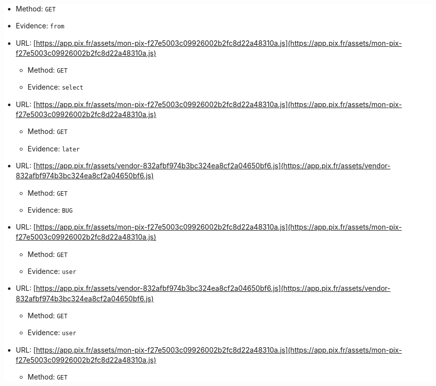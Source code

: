   * Method: `GET`
  
  
  * Evidence: `from`
  
  
  
  
* URL: [https://app.pix.fr/assets/mon-pix-f27e5003c09926002b2fc8d22a48310a.js](https://app.pix.fr/assets/mon-pix-f27e5003c09926002b2fc8d22a48310a.js)
  
  
  * Method: `GET`
  
  
  * Evidence: `select`
  
  
  
  
* URL: [https://app.pix.fr/assets/mon-pix-f27e5003c09926002b2fc8d22a48310a.js](https://app.pix.fr/assets/mon-pix-f27e5003c09926002b2fc8d22a48310a.js)
  
  
  * Method: `GET`
  
  
  * Evidence: `later`
  
  
  
  
* URL: [https://app.pix.fr/assets/vendor-832afbf974b3bc324ea8cf2a04650bf6.js](https://app.pix.fr/assets/vendor-832afbf974b3bc324ea8cf2a04650bf6.js)
  
  
  * Method: `GET`
  
  
  * Evidence: `BUG`
  
  
  
  
* URL: [https://app.pix.fr/assets/mon-pix-f27e5003c09926002b2fc8d22a48310a.js](https://app.pix.fr/assets/mon-pix-f27e5003c09926002b2fc8d22a48310a.js)
  
  
  * Method: `GET`
  
  
  * Evidence: `user`
  
  
  
  
* URL: [https://app.pix.fr/assets/vendor-832afbf974b3bc324ea8cf2a04650bf6.js](https://app.pix.fr/assets/vendor-832afbf974b3bc324ea8cf2a04650bf6.js)
  
  
  * Method: `GET`
  
  
  * Evidence: `user`
  
  
  
  
* URL: [https://app.pix.fr/assets/mon-pix-f27e5003c09926002b2fc8d22a48310a.js](https://app.pix.fr/assets/mon-pix-f27e5003c09926002b2fc8d22a48310a.js)
  
  
  * Method: `GET`
  